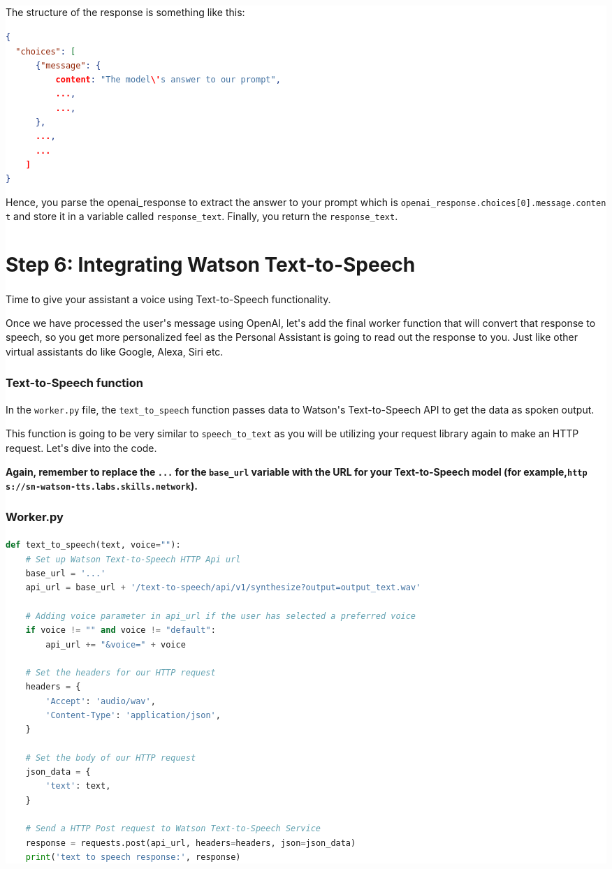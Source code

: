 The structure of the response is something like this:

```json
{
  "choices": [
      {"message": {
          content: "The model\'s answer to our prompt",
          ...,
          ...,
      },
      ...,
      ...
    ]
}
```

Hence, you parse the openai_response to extract the answer to your prompt which is `openai_response.choices[0].message.content` and store it in a variable called `response_text`. Finally, you return the `response_text`.


# Step 6: Integrating Watson Text-to-Speech

Time to give your assistant a voice using Text-to-Speech functionality.

Once we have processed the user's message using OpenAI, let's add the final worker function that will convert that response to speech, so you get more personalized feel as the Personal Assistant is going to read out the response to you. Just like other virtual assistants do like Google, Alexa, Siri etc.

### Text-to-Speech function

In the `worker.py` file, the `text_to_speech` function passes data to Watson's Text-to-Speech API to get the data as spoken output.

This function is going to be very similar to `speech_to_text` as you will be utilizing your request library again to make an HTTP request. Let's dive into the code.

**Again, remember to replace the `...` for the `base_url` variable with the URL for your Text-to-Speech model (for example,`https://sn-watson-tts.labs.skills.network`).**

### Worker.py

```python
def text_to_speech(text, voice=""):
    # Set up Watson Text-to-Speech HTTP Api url
    base_url = '...'
    api_url = base_url + '/text-to-speech/api/v1/synthesize?output=output_text.wav'

    # Adding voice parameter in api_url if the user has selected a preferred voice
    if voice != "" and voice != "default":
        api_url += "&voice=" + voice

    # Set the headers for our HTTP request
    headers = {
        'Accept': 'audio/wav',
        'Content-Type': 'application/json',
    }

    # Set the body of our HTTP request
    json_data = {
        'text': text,
    }

    # Send a HTTP Post request to Watson Text-to-Speech Service
    response = requests.post(api_url, headers=headers, json=json_data)
    print('text to speech response:', response)
```